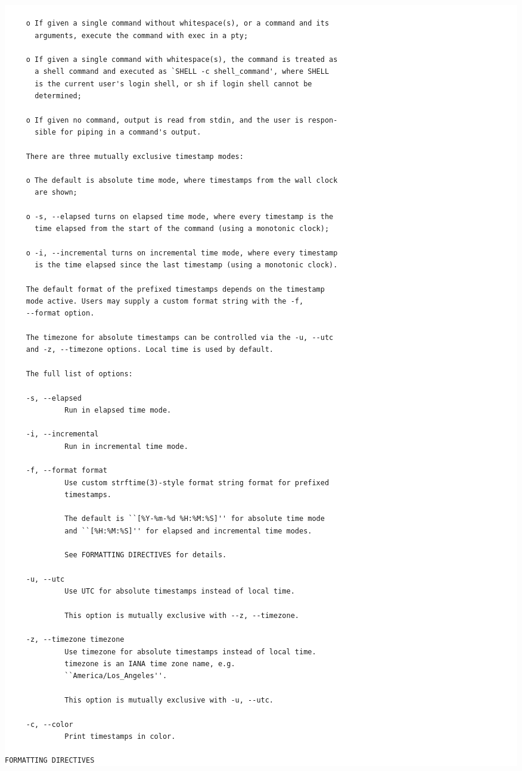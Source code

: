 ```

     o If given a single command without whitespace(s), or a command and its
       arguments, execute the command with exec in a pty;

     o If given a single command with whitespace(s), the command is treated as
       a shell command and executed as `SHELL -c shell_command', where SHELL
       is the current user's login shell, or sh if login shell cannot be
       determined;

     o If given no command, output is read from stdin, and the user is respon-
       sible for piping in a command's output.

     There are three mutually exclusive timestamp modes:

     o The default is absolute time mode, where timestamps from the wall clock
       are shown;

     o -s, --elapsed turns on elapsed time mode, where every timestamp is the
       time elapsed from the start of the command (using a monotonic clock);

     o -i, --incremental turns on incremental time mode, where every timestamp
       is the time elapsed since the last timestamp (using a monotonic clock).

     The default format of the prefixed timestamps depends on the timestamp
     mode active. Users may supply a custom format string with the -f,
     --format option.

     The timezone for absolute timestamps can be controlled via the -u, --utc
     and -z, --timezone options. Local time is used by default.

     The full list of options:

     -s, --elapsed
              Run in elapsed time mode.

     -i, --incremental
              Run in incremental time mode.

     -f, --format format
              Use custom strftime(3)-style format string format for prefixed
              timestamps.

              The default is ``[%Y-%m-%d %H:%M:%S]'' for absolute time mode
              and ``[%H:%M:%S]'' for elapsed and incremental time modes.

              See FORMATTING DIRECTIVES for details.

     -u, --utc
              Use UTC for absolute timestamps instead of local time.

              This option is mutually exclusive with --z, --timezone.

     -z, --timezone timezone
              Use timezone for absolute timestamps instead of local time.
              timezone is an IANA time zone name, e.g.
              ``America/Los_Angeles''.

              This option is mutually exclusive with -u, --utc.

     -c, --color
              Print timestamps in color.

FORMATTING DIRECTIVES
```